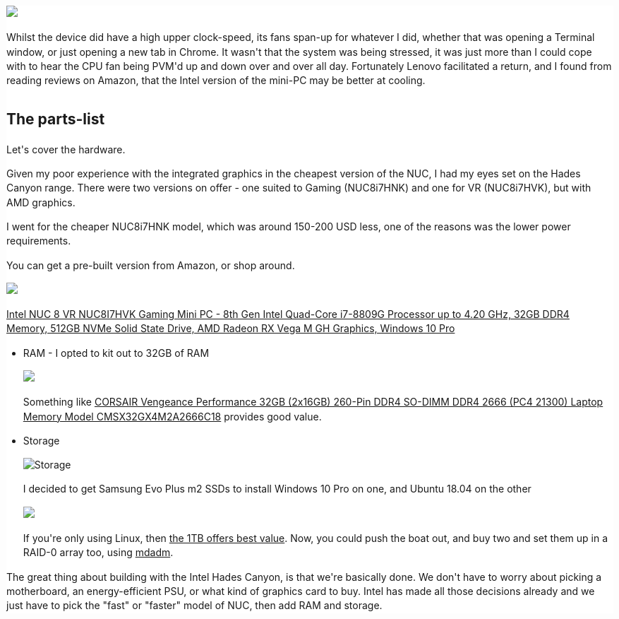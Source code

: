 <a target="_blank"  href="https://www.amazon.com/gp/product/B06X9ZKFRK/ref=as_li_tl?ie=UTF8&camp=1789&creative=9325&creativeASIN=B06X9ZKFRK&linkCode=as2&tag=alexellisuk-20&linkId=cff0882b315c14b37c1cd04ee53ea258"><img border="0" src="//ws-na.amazon-adsystem.com/widgets/q?_encoding=UTF8&MarketPlace=US&ASIN=B06X9ZKFRK&ServiceVersion=20070822&ID=AsinImage&WS=1&Format=_SL160_&tag=alexellisuk-20" ></a><img src="//ir-na.amazon-adsystem.com/e/ir?t=alexellisuk-20&l=am2&o=1&a=B06X9ZKFRK" width="1" height="1" border="0" alt="" style="border:none !important; margin:0px !important;" />

Whilst the device did have a high upper clock-speed, its fans span-up for whatever I did, whether that was opening a Terminal window, or just opening a new tab in Chrome. It wasn't that the system was being stressed, it was just more than I could cope with to hear the CPU fan being PVM'd up and down over and over all day. Fortunately Lenovo facilitated a return, and I found from reading reviews on Amazon, that the Intel version of the mini-PC may be better at cooling.

## The parts-list

Let's cover the hardware.

Given my poor experience with the integrated graphics in the cheapest version of the NUC, I had my eyes set on the Hades Canyon range. There were two versions on offer - one suited to Gaming (NUC8i7HNK) and one for VR (NUC8i7HVK), but with AMD graphics.

I went for the cheaper NUC8i7HNK model, which was around 150-200 USD less, one of the reasons was the lower power requirements.

You can get a pre-built version from Amazon, or shop around.

<a target="_blank"  href="https://www.amazon.com/gp/product/B07P89VZMF/ref=as_li_tl?ie=UTF8&camp=1789&creative=9325&creativeASIN=B07P89VZMF&linkCode=as2&tag=alexellisuk-20&linkId=ba29d2187dab82c92313697282c6b30c"><img border="0" src="//ws-na.amazon-adsystem.com/widgets/q?_encoding=UTF8&MarketPlace=US&ASIN=B07P89VZMF&ServiceVersion=20070822&ID=AsinImage&WS=1&Format=_SL160_&tag=alexellisuk-20" ></a><img src="//ir-na.amazon-adsystem.com/e/ir?t=alexellisuk-20&l=am2&o=1&a=B07P89VZMF" width="1" height="1" border="0" alt="" style="border:none !important; margin:0px !important;" />

[Intel NUC 8 VR NUC8I7HVK Gaming Mini PC - 8th Gen Intel Quad-Core i7-8809G Processor up to 4.20 GHz, 32GB DDR4 Memory, 512GB NVMe Solid State Drive, AMD Radeon RX Vega M GH Graphics, Windows 10 Pro](https://www.amazon.com/gp/product/B07P89VZMF/ref=as_li_tl?ie=UTF8&camp=1789&creative=9325&creativeASIN=B07P89VZMF&linkCode=as2&tag=alexellisuk-20&linkId=00ddfdbaf9ac148117e4b7442e2b3623)

* RAM - I opted to kit out to 32GB of RAM

    <a target="_blank"  href="https://www.amazon.com/gp/product/B01BGZEVHU/ref=as_li_tl?ie=UTF8&camp=1789&creative=9325&creativeASIN=B01BGZEVHU&linkCode=as2&tag=alexellisuk-20&linkId=cb1d36140a07c9dc923e98a1bf10f2ac"><img border="0" src="//ws-na.amazon-adsystem.com/widgets/q?_encoding=UTF8&MarketPlace=US&ASIN=B01BGZEVHU&ServiceVersion=20070822&ID=AsinImage&WS=1&Format=_SL160_&tag=alexellisuk-20" ></a><img src="//ir-na.amazon-adsystem.com/e/ir?t=alexellisuk-20&l=am2&o=1&a=B01BGZEVHU" width="1" height="1" border="0" alt="" style="border:none !important; margin:0px !important;" />

    Something like [CORSAIR Vengeance Performance 32GB (2x16GB) 260-Pin DDR4 SO-DIMM DDR4 2666 (PC4 21300) Laptop Memory Model CMSX32GX4M2A2666C18](https://www.amazon.com/gp/product/B01BGZEVHU/ref=as_li_tl?ie=UTF8&camp=1789&creative=9325&creativeASIN=B01BGZEVHU&linkCode=as2&tag=alexellisuk-20&linkId=d44578d1bc552370ed7f49c89bee3a36) provides good value.

* Storage

    ![Storage](/content/images/2020/02/EPOljtpX4AcDqaZ.jpeg)

    I decided to get Samsung Evo Plus m2 SSDs to install Windows 10 Pro on one, and Ubuntu 18.04 on the other

    <a target="_blank"  href="https://www.amazon.com/gp/product/B07MFZY2F2/ref=as_li_tl?ie=UTF8&camp=1789&creative=9325&creativeASIN=B07MFZY2F2&linkCode=as2&tag=alexellisuk-20&linkId=a8932b815719163c74dcee1d7b6882e0"><img border="0" src="//ws-na.amazon-adsystem.com/widgets/q?_encoding=UTF8&MarketPlace=US&ASIN=B07MFZY2F2&ServiceVersion=20070822&ID=AsinImage&WS=1&Format=_SL160_&tag=alexellisuk-20" ></a><img src="//ir-na.amazon-adsystem.com/e/ir?t=alexellisuk-20&l=am2&o=1&a=B07MFZY2F2" width="1" height="1" border="0" alt="" style="border:none !important; margin:0px !important;" />

    If you're only using Linux, then [the 1TB offers best value](https://www.amazon.com/gp/product/B07MFZY2F2/ref=as_li_tl?ie=UTF8&camp=1789&creative=9325&creativeASIN=B07MFZY2F2&linkCode=as2&tag=alexellisuk-20&linkId=0cf6a03a7aa0be03761896f79f8edb2b). Now, you could push the boat out, and buy two and set them up in a RAID-0 array too, using [mdadm](https://linux.die.net/man/8/mdadm).

The great thing about building with the Intel Hades Canyon, is that we're basically done. We don't have to worry about picking a motherboard, an energy-efficient PSU, or what kind of graphics card to buy. Intel has made all those decisions already and we just have to pick the "fast" or "faster" model of NUC, then add RAM and storage.
